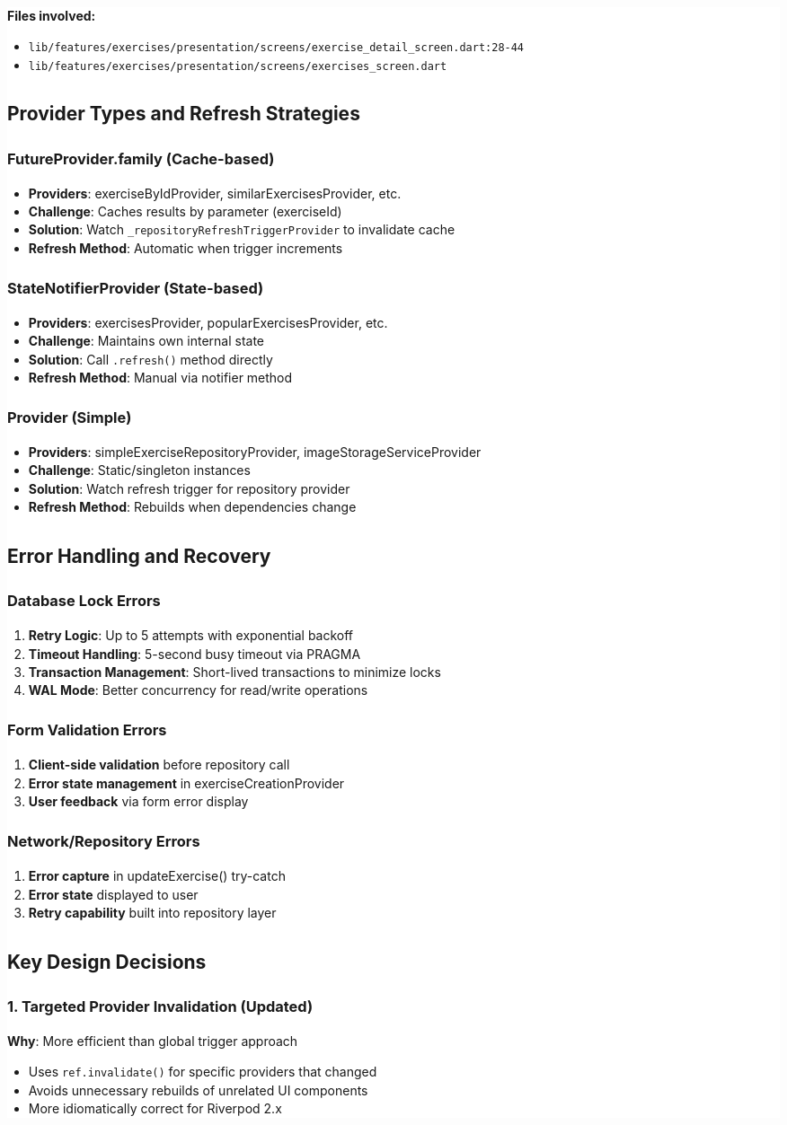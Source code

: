 **Files involved:**
- `lib/features/exercises/presentation/screens/exercise_detail_screen.dart:28-44`
- `lib/features/exercises/presentation/screens/exercises_screen.dart`

## Provider Types and Refresh Strategies

### FutureProvider.family (Cache-based)
- **Providers**: exerciseByIdProvider, similarExercisesProvider, etc.
- **Challenge**: Caches results by parameter (exerciseId)
- **Solution**: Watch `_repositoryRefreshTriggerProvider` to invalidate cache
- **Refresh Method**: Automatic when trigger increments

### StateNotifierProvider (State-based)
- **Providers**: exercisesProvider, popularExercisesProvider, etc.
- **Challenge**: Maintains own internal state
- **Solution**: Call `.refresh()` method directly
- **Refresh Method**: Manual via notifier method

### Provider (Simple)
- **Providers**: simpleExerciseRepositoryProvider, imageStorageServiceProvider
- **Challenge**: Static/singleton instances
- **Solution**: Watch refresh trigger for repository provider
- **Refresh Method**: Rebuilds when dependencies change

## Error Handling and Recovery

### Database Lock Errors
1. **Retry Logic**: Up to 5 attempts with exponential backoff
2. **Timeout Handling**: 5-second busy timeout via PRAGMA
3. **Transaction Management**: Short-lived transactions to minimize locks
4. **WAL Mode**: Better concurrency for read/write operations

### Form Validation Errors
1. **Client-side validation** before repository call
2. **Error state management** in exerciseCreationProvider
3. **User feedback** via form error display

### Network/Repository Errors
1. **Error capture** in updateExercise() try-catch
2. **Error state** displayed to user
3. **Retry capability** built into repository layer

## Key Design Decisions

### 1. Targeted Provider Invalidation (Updated)
**Why**: More efficient than global trigger approach
- Uses `ref.invalidate()` for specific providers that changed
- Avoids unnecessary rebuilds of unrelated UI components
- More idiomatically correct for Riverpod 2.x
